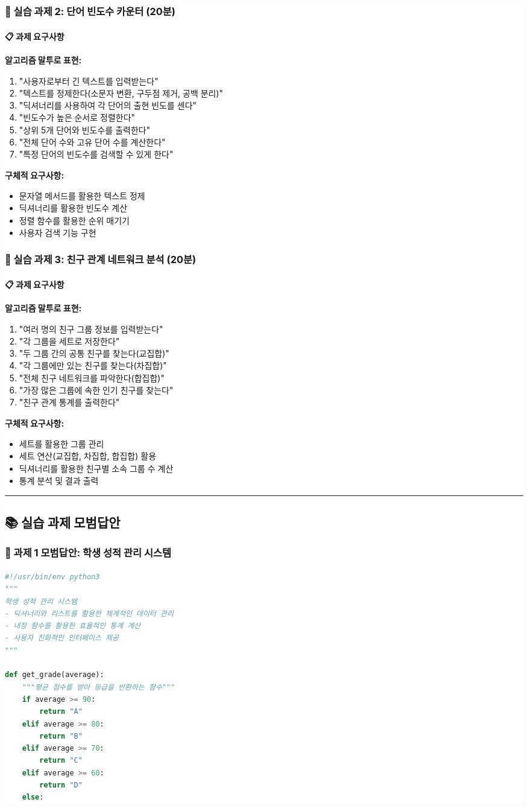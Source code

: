 ### 🎯 실습 과제 2: 단어 빈도수 카운터 (20분)

#### 📋 **과제 요구사항**

**알고리즘 말투로 표현:**
1. "사용자로부터 긴 텍스트를 입력받는다"
2. "텍스트를 정제한다(소문자 변환, 구두점 제거, 공백 분리)"
3. "딕셔너리를 사용하여 각 단어의 출현 빈도를 센다"
4. "빈도수가 높은 순서로 정렬한다"
5. "상위 5개 단어와 빈도수를 출력한다"
6. "전체 단어 수와 고유 단어 수를 계산한다"
7. "특정 단어의 빈도수를 검색할 수 있게 한다"

**구체적 요구사항:**
- 문자열 메서드를 활용한 텍스트 정제
- 딕셔너리를 활용한 빈도수 계산
- 정렬 함수를 활용한 순위 매기기
- 사용자 검색 기능 구현

### 🎯 실습 과제 3: 친구 관계 네트워크 분석 (20분)

#### 📋 **과제 요구사항**

**알고리즘 말투로 표현:**
1. "여러 명의 친구 그룹 정보를 입력받는다"
2. "각 그룹을 세트로 저장한다"
3. "두 그룹 간의 공통 친구를 찾는다(교집합)"
4. "각 그룹에만 있는 친구를 찾는다(차집합)"
5. "전체 친구 네트워크를 파악한다(합집합)"
6. "가장 많은 그룹에 속한 인기 친구를 찾는다"
7. "친구 관계 통계를 출력한다"

**구체적 요구사항:**
- 세트를 활용한 그룹 관리
- 세트 연산(교집합, 차집합, 합집합) 활용
- 딕셔너리를 활용한 친구별 소속 그룹 수 계산
- 통계 분석 및 결과 출력

---

## 📚 실습 과제 모범답안

### 🎯 과제 1 모범답안: 학생 성적 관리 시스템

```python
#!/usr/bin/env python3
"""
학생 성적 관리 시스템
- 딕셔너리와 리스트를 활용한 체계적인 데이터 관리
- 내장 함수를 활용한 효율적인 통계 계산
- 사용자 친화적인 인터페이스 제공
"""

def get_grade(average):
    """평균 점수를 받아 등급을 반환하는 함수"""
    if average >= 90:
        return "A"
    elif average >= 80:
        return "B"
    elif average >= 70:
        return "C"
    elif average >= 60:
        return "D"
    else:
```